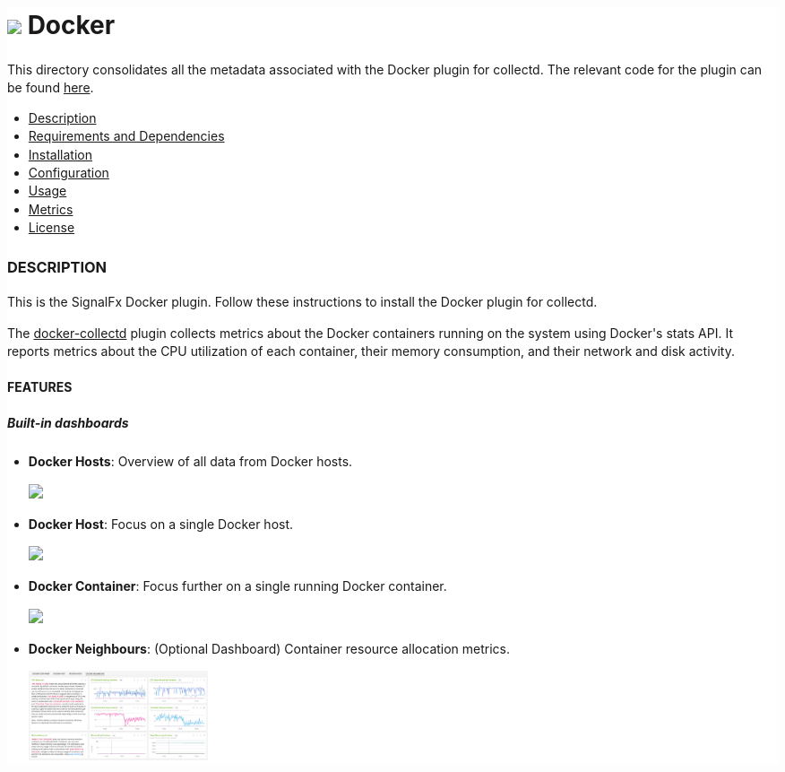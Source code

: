 # ![](https://github.com/signalfx/integrations/blob/master/collectd-docker/img/integrations_docker.png) Docker

This directory consolidates all the metadata associated with the Docker plugin for collectd. The relevant code for the plugin can be found [here](https://github.com/signalfx/docker-collectd-plugin).

- [Description](#description)
- [Requirements and Dependencies](#requirements-and-dependencies)
- [Installation](#installation)
- [Configuration](#configuration)
- [Usage](#usage)
- [Metrics](#metrics)
- [License](#license)

### DESCRIPTION

This is the SignalFx Docker plugin. Follow these instructions to install the Docker plugin for collectd.

The [docker-collectd](https://github.com/signalfx/docker-collectd-plugin) plugin collects metrics about the Docker containers running on the system using Docker's stats API. It reports metrics about the CPU utilization of each container, their memory consumption, and their network and disk activity.

#### FEATURES

##### Built-in dashboards

- **Docker Hosts**: Overview of all data from Docker hosts.

  [<img src='./img/dashboard_docker_hosts.png' width=200px>](./img/dashboard_docker_hosts.png)

- **Docker Host**: Focus on a single Docker host.

  [<img src='./img/dashboard_docker_host.png' width=200px>](./img/dashboard_docker_host.png)

- **Docker Container**: Focus further on a single running Docker container.

  [<img src='./img/dashboard_docker_container.png' width=200px>](./img/dashboard_docker_container.png)

- **Docker Neighbours**: (Optional Dashboard) Container resource allocation metrics.

  [<img src='./img/dashboard_docker_neighbours.png' width=200px>](./img/dashboard_docker_neighbours.png)
